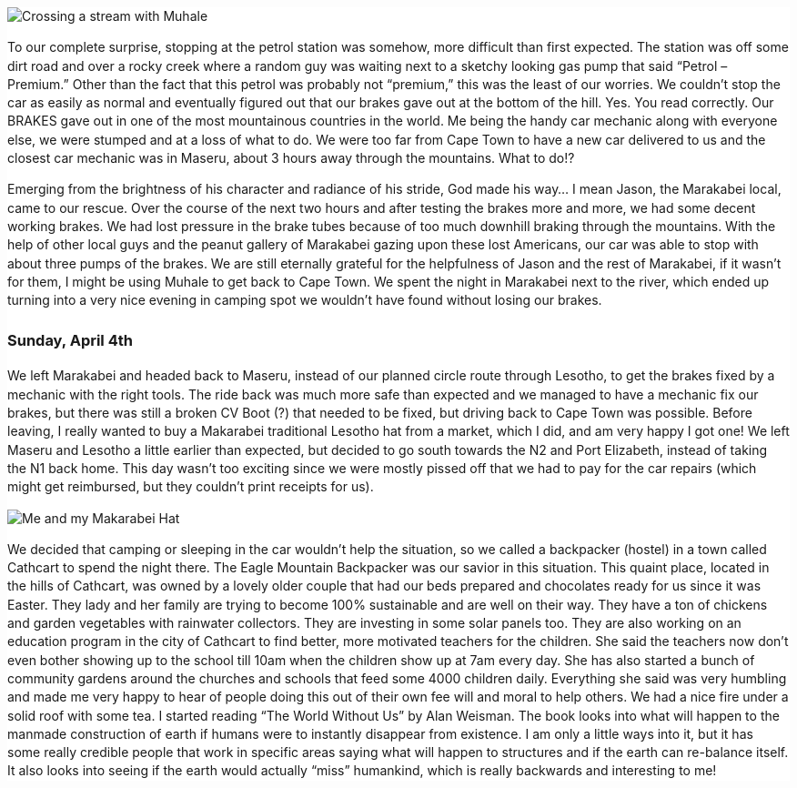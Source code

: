 ![Crossing a stream with Muhale](http://3.bp.blogspot.com/_LdRmP430Hc0/S7r6OA-KYqI/AAAAAAAAAMU/WxhC7FHhSXg/s680/IMG_5572.JPG)

To our complete surprise, stopping at the petrol station was somehow, more difficult than first expected. The station was off some dirt road and over a rocky creek where a random guy was waiting next to a sketchy looking gas pump that said “Petrol – Premium.” Other than the fact that this petrol was probably not “premium,” this was the least of our worries. We couldn’t stop the car as easily as normal and eventually figured out that our brakes gave out at the bottom of the hill. Yes. You read correctly. Our BRAKES gave out in one of the most mountainous countries in the world. Me being the handy car mechanic along with everyone else, we were stumped and at a loss of what to do. We were too far from Cape Town to have a new car delivered to us and the closest car mechanic was in Maseru, about 3 hours away through the mountains. What to do!?

Emerging from the brightness of his character and radiance of his stride, God made his way… I mean Jason, the Marakabei local, came to our rescue. Over the course of the next two hours and after testing the brakes more and more, we had some decent working brakes. We had lost pressure in the brake tubes because of too much downhill braking through the mountains. With the help of other local guys and the peanut gallery of Marakabei gazing upon these lost Americans, our car was able to stop with about three pumps of the brakes. We are still eternally grateful for the helpfulness of Jason and the rest of Marakabei, if it wasn’t for them, I might be using Muhale to get back to Cape Town. We spent the night in Marakabei next to the river, which ended up turning into a very nice evening in camping spot we wouldn’t have found without losing our brakes.

### Sunday, April 4th

We left Marakabei and headed back to Maseru, instead of our planned circle route through Lesotho, to get the brakes fixed by a mechanic with the right tools. The ride back was much more safe than expected and we managed to have a mechanic fix our brakes, but there was still a broken CV Boot (?) that needed to be fixed, but driving back to Cape Town was possible. Before leaving, I really wanted to buy a Makarabei traditional Lesotho hat from a market, which I did, and am very happy I got one! We left Maseru and Lesotho a little earlier than expected, but decided to go south towards the N2 and Port Elizabeth, instead of taking the N1 back home. This day wasn’t too exciting since we were mostly pissed off that we had to pay for the car repairs (which might get reimbursed, but they couldn’t print receipts for us).

![Me and my Makarabei Hat](http://4.bp.blogspot.com/_LdRmP430Hc0/S7r6O_Yg0nI/AAAAAAAAAMk/abyl810-SnM/s680/IMG_5657.JPG)

We decided that camping or sleeping in the car wouldn’t help the situation, so we called a backpacker (hostel) in a town called Cathcart to spend the night there. The Eagle Mountain Backpacker was our savior in this situation. This quaint place, located in the hills of Cathcart, was owned by a lovely older couple that had our beds prepared and chocolates ready for us since it was Easter. They lady and her family are trying to become 100% sustainable and are well on their way. They have a ton of chickens and garden vegetables with rainwater collectors. They are investing in some solar panels too. They are also working on an education program in the city of Cathcart to find better, more motivated teachers for the children. She said the teachers now don’t even bother showing up to the school till 10am when the children show up at 7am every day. She has also started a bunch of community gardens around the churches and schools that feed some 4000 children daily. Everything she said was very humbling and made me very happy to hear of people doing this out of their own fee will and moral to help others. We had a nice fire under a solid roof with some tea. I started reading “The World Without Us” by Alan Weisman. The book looks into what will happen to the manmade construction of earth if humans were to instantly disappear from existence. I am only a little ways into it, but it has some really credible people that work in specific areas saying what will happen to structures and if the earth can re-balance itself. It also looks into seeing if the earth would actually “miss” humankind, which is really backwards and interesting to me!
